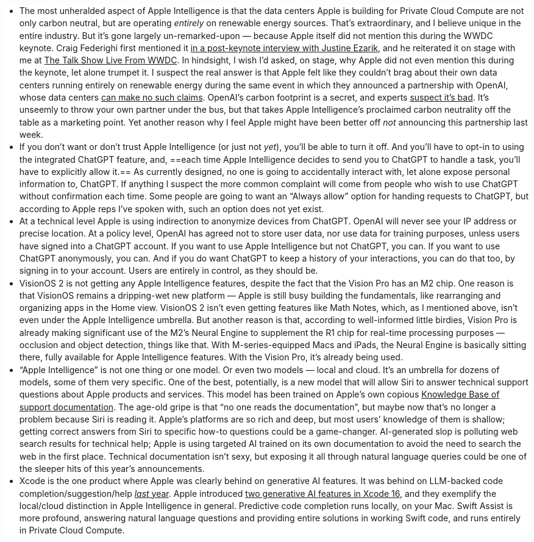 * The most unheralded aspect of Apple Intelligence is that the data centers Apple is building for Private Cloud Compute are not only carbon neutral, but are operating _entirely_ on renewable energy sources. That’s extraordinary, and I believe unique in the entire industry. But it’s gone largely un-remarked-upon — because Apple itself did not mention this during the WWDC keynote. Craig Federighi first mentioned it [in a post-keynote interview with Justine Ezarik](https://www.theverge.com/2024/6/10/24175625/wwdc-live-ai-apple-intelligence-federighi), and he reiterated it on stage with me at [The Talk Show Live From WWDC](https://daringfireball.net/2024/06/the%5Ftalk%5Fshow%5Flive%5Ffrom%5Fwwdc%5F2024). In hindsight, I wish I’d asked, on stage, why Apple did not even mention this during the keynote, let alone trumpet it. I suspect the real answer is that Apple felt like they couldn’t brag about their own data centers running entirely on renewable energy during the same event in which they announced a partnership with OpenAI, whose data centers [can make no such claims](https://www.nature.com/articles/d41586-024-00478-x). OpenAI’s carbon footprint is a secret, and experts [suspect it’s bad](https://semiengineering.com/ai-power-consumption-exploding/). It’s unseemly to throw your own partner under the bus, but that takes Apple Intelligence’s proclaimed carbon neutrality off the table as a marketing point. Yet another reason why I feel Apple might have been better off _not_ announcing this partnership last week.
* If you don’t want or don’t trust Apple Intelligence (or just not _yet_), you’ll be able to turn it off. And you’ll have to opt-in to using the integrated ChatGPT feature, and, ==each time Apple Intelligence decides to send you to ChatGPT to handle a task, you’ll have to explicitly allow it.== As currently designed, no one is going to accidentally interact with, let alone expose personal information to, ChatGPT. If anything I suspect the more common complaint will come from people who wish to use ChatGPT without confirmation each time. Some people are going to want an “Always allow” option for handing requests to ChatGPT, but according to Apple reps I’ve spoken with, such an option does not yet exist.
* At a technical level Apple is using indirection to anonymize devices from ChatGPT. OpenAI will never see your IP address or precise location. At a policy level, OpenAI has agreed not to store user data, nor use data for training purposes, unless users have signed into a ChatGPT account. If you want to use Apple Intelligence but not ChatGPT, you can. If you want to use ChatGPT anonymously, you can. And if you do want ChatGPT to keep a history of your interactions, you can do that too, by signing in to your account. Users are entirely in control, as they should be.
* VisionOS 2 is not getting any Apple Intelligence features, despite the fact that the Vision Pro has an M2 chip. One reason is that VisionOS remains a dripping-wet new platform — Apple is still busy building the fundamentals, like rearranging and organizing apps in the Home view. VisionOS 2 isn’t even getting features like Math Notes, which, as I mentioned above, isn’t even under the Apple Intelligence umbrella. But another reason is that, according to well-informed little birdies, Vision Pro is already making significant use of the M2’s Neural Engine to supplement the R1 chip for real-time processing purposes — occlusion and object detection, things like that. With M-series-equipped Macs and iPads, the Neural Engine is basically sitting there, fully available for Apple Intelligence features. With the Vision Pro, it’s already being used.
* “Apple Intelligence” is not one thing or one model. Or even two models — local and cloud. It’s an umbrella for dozens of models, some of them very specific. One of the best, potentially, is a new model that will allow Siri to answer technical support questions about Apple products and services. This model has been trained on Apple’s own copious [Knowledge Base of support documentation](https://support.apple.com/). The age-old gripe is that “no one reads the documentation”, but maybe now that’s no longer a problem because Siri is reading it. Apple’s platforms are so rich and deep, but most users’ knowledge of them is shallow; getting correct answers from Siri to specific how-to questions could be a game-changer. AI-generated slop is polluting web search results for technical help; Apple is using targeted AI trained on its own documentation to avoid the need to search the web in the first place. Technical documentation isn’t sexy, but exposing it all through natural language queries could be one of the sleeper hits of this year’s announcements.
* Xcode is the one product where Apple was clearly behind on generative AI features. It was behind on LLM-backed code completion/suggestion/help [_last_ year](https://daringfireball.net/2023/07/apple%5Fgpt%5Fbloomberg). Apple introduced [two generative AI features in Xcode 16](https://devimages-cdn.apple.com/wwdc-services/images/C03E6E6D-A32A-41D0-9E50-C3C6059820AA/guides-76105412-ED4C-4D9D-AAA5-E039F7FE142B/WWDC24-Developer-Tools.pdf?dl=1), and they exemplify the local/cloud distinction in Apple Intelligence in general. Predictive code completion runs locally, on your Mac. Swift Assist is more profound, answering natural language questions and providing entire solutions in working Swift code, and runs entirely in Private Cloud Compute.
